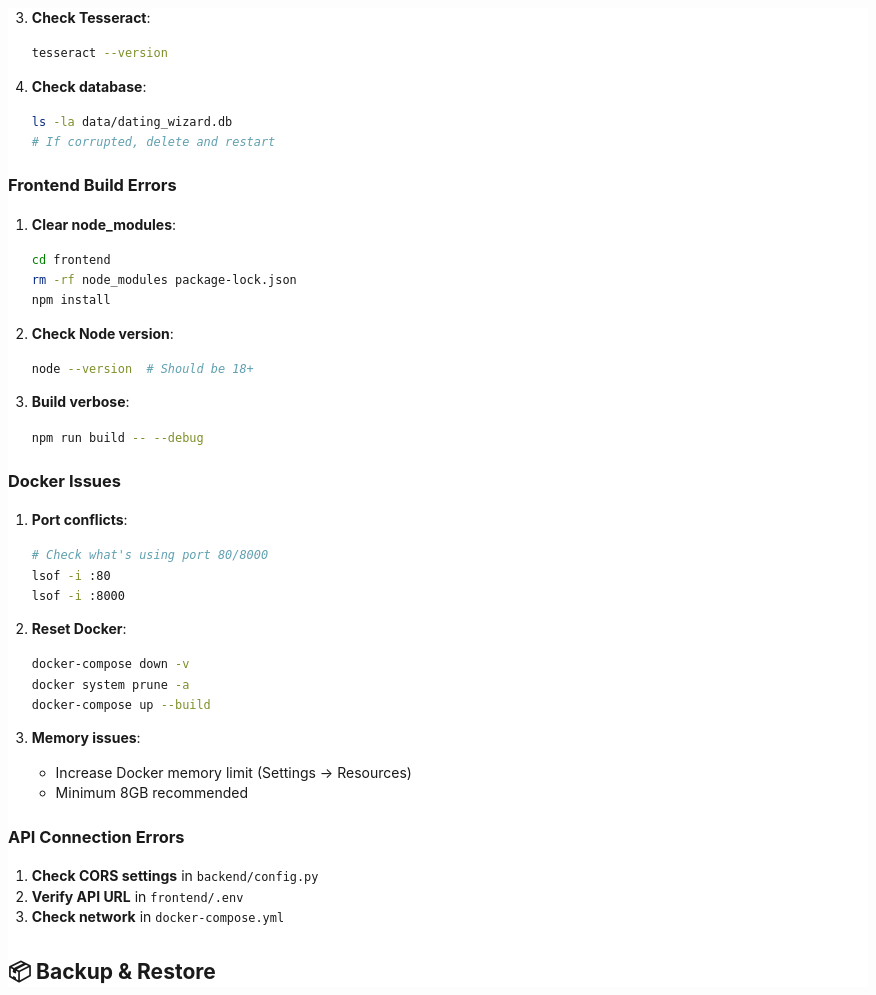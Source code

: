 3. **Check Tesseract**:
   ```bash
   tesseract --version
   ```

4. **Check database**:
   ```bash
   ls -la data/dating_wizard.db
   # If corrupted, delete and restart
   ```

### Frontend Build Errors

1. **Clear node_modules**:
   ```bash
   cd frontend
   rm -rf node_modules package-lock.json
   npm install
   ```

2. **Check Node version**:
   ```bash
   node --version  # Should be 18+
   ```

3. **Build verbose**:
   ```bash
   npm run build -- --debug
   ```

### Docker Issues

1. **Port conflicts**:
   ```bash
   # Check what's using port 80/8000
   lsof -i :80
   lsof -i :8000
   ```

2. **Reset Docker**:
   ```bash
   docker-compose down -v
   docker system prune -a
   docker-compose up --build
   ```

3. **Memory issues**:
   - Increase Docker memory limit (Settings → Resources)
   - Minimum 8GB recommended

### API Connection Errors

1. **Check CORS settings** in `backend/config.py`
2. **Verify API URL** in `frontend/.env`
3. **Check network** in `docker-compose.yml`

## 📦 Backup & Restore
